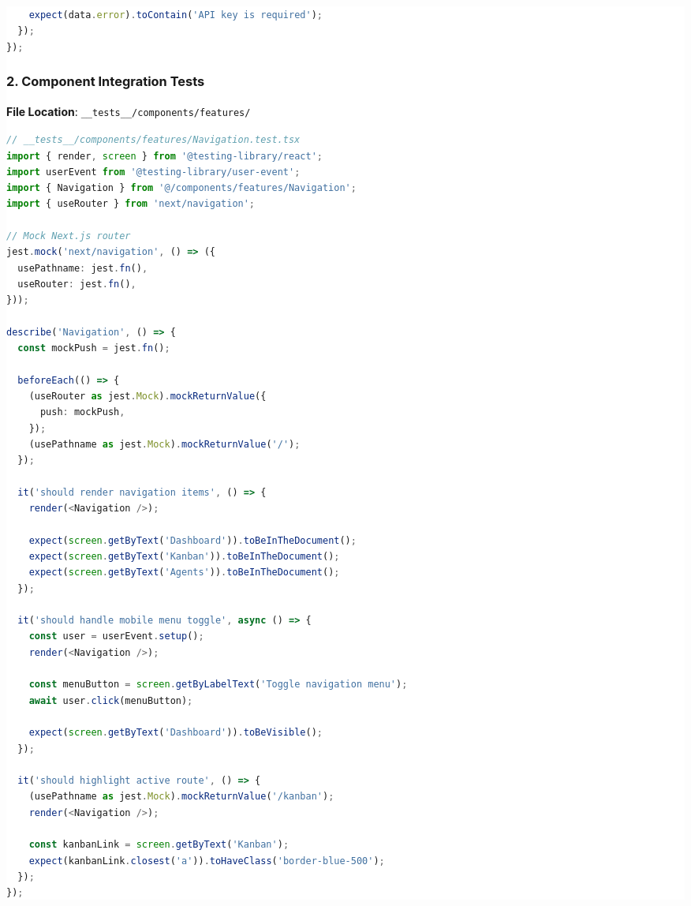 ```typescript
    expect(data.error).toContain('API key is required');
  });
});
```

### 2. Component Integration Tests

**File Location**: `__tests__/components/features/`

```typescript
// __tests__/components/features/Navigation.test.tsx
import { render, screen } from '@testing-library/react';
import userEvent from '@testing-library/user-event';
import { Navigation } from '@/components/features/Navigation';
import { useRouter } from 'next/navigation';

// Mock Next.js router
jest.mock('next/navigation', () => ({
  usePathname: jest.fn(),
  useRouter: jest.fn(),
}));

describe('Navigation', () => {
  const mockPush = jest.fn();

  beforeEach(() => {
    (useRouter as jest.Mock).mockReturnValue({
      push: mockPush,
    });
    (usePathname as jest.Mock).mockReturnValue('/');
  });

  it('should render navigation items', () => {
    render(<Navigation />);

    expect(screen.getByText('Dashboard')).toBeInTheDocument();
    expect(screen.getByText('Kanban')).toBeInTheDocument();
    expect(screen.getByText('Agents')).toBeInTheDocument();
  });

  it('should handle mobile menu toggle', async () => {
    const user = userEvent.setup();
    render(<Navigation />);

    const menuButton = screen.getByLabelText('Toggle navigation menu');
    await user.click(menuButton);

    expect(screen.getByText('Dashboard')).toBeVisible();
  });

  it('should highlight active route', () => {
    (usePathname as jest.Mock).mockReturnValue('/kanban');
    render(<Navigation />);

    const kanbanLink = screen.getByText('Kanban');
    expect(kanbanLink.closest('a')).toHaveClass('border-blue-500');
  });
});
```
